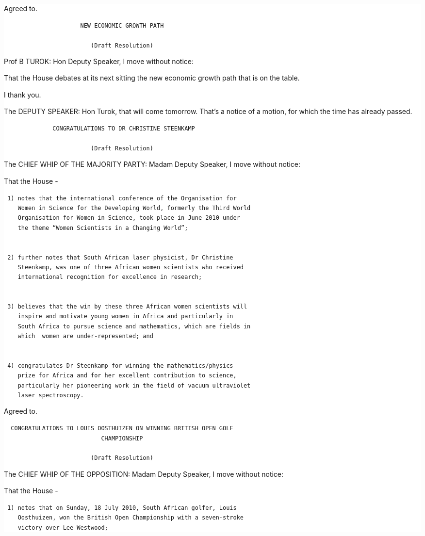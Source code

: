 Agreed to.

                          NEW ECONOMIC GROWTH PATH

                             (Draft Resolution)

Prof B TUROK: Hon Deputy Speaker, I move without notice:

   That the House debates at its next sitting the new economic growth path
   that is on the table.

I thank you.

The DEPUTY SPEAKER: Hon Turok, that will come tomorrow. That’s a notice of
a motion, for which the time has already passed.

                  CONGRATULATIONS TO DR CHRISTINE STEENKAMP

                             (Draft Resolution)

The CHIEF WHIP OF THE MAJORITY PARTY: Madam Deputy Speaker, I move without
notice:

   That the House -


     1) notes that the international conference of the Organisation for
        Women in Science for the Developing World, formerly the Third World
        Organisation for Women in Science, took place in June 2010 under
        the theme “Women Scientists in a Changing World”;


     2) further notes that South African laser physicist, Dr Christine
        Steenkamp, was one of three African women scientists who received
        international recognition for excellence in research;


     3) believes that the win by these three African women scientists will
        inspire and motivate young women in Africa and particularly in
        South Africa to pursue science and mathematics, which are fields in
        which  women are under-represented; and


     4) congratulates Dr Steenkamp for winning the mathematics/physics
        prize for Africa and for her excellent contribution to science,
        particularly her pioneering work in the field of vacuum ultraviolet
        laser spectroscopy.

Agreed to.

      CONGRATULATIONS TO LOUIS OOSTHUIZEN ON WINNING BRITISH OPEN GOLF
                                CHAMPIONSHIP

                             (Draft Resolution)

The CHIEF WHIP OF THE OPPOSITION: Madam Deputy Speaker, I move without
notice:

   That the House -


     1) notes that on Sunday, 18 July 2010, South African golfer, Louis
        Oosthuizen, won the British Open Championship with a seven-stroke
        victory over Lee Westwood;
